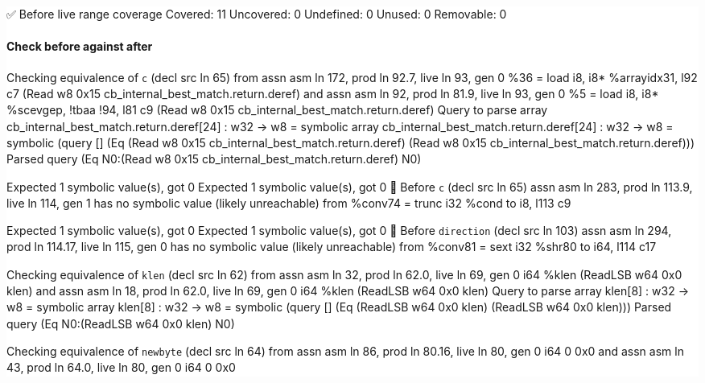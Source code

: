 ✅ Before live range coverage
  Covered:   11
  Uncovered: 0
  Undefined: 0
  Unused:    0
  Removable: 0

#### Check before against after

Checking equivalence of `c` (decl src ln 65) from
  assn asm ln 172, prod ln 92.7, live ln 93, gen 0
  %36 = load i8, i8* %arrayidx31, l92 c7
  (Read w8 0x15 cb_internal_best_match.return.deref)
and
  assn asm ln 92, prod ln 81.9, live ln 93, gen 0
  %5 = load i8, i8* %scevgep, !tbaa !94, l81 c9
  (Read w8 0x15 cb_internal_best_match.return.deref)
Query to parse
array cb_internal_best_match.return.deref[24] : w32 -> w8 = symbolic
array cb_internal_best_match.return.deref[24] : w32 -> w8 = symbolic
(query [] (Eq (Read w8 0x15 cb_internal_best_match.return.deref) (Read w8 0x15 cb_internal_best_match.return.deref)))
Parsed query
(Eq N0:(Read w8 0x15 cb_internal_best_match.return.deref) N0)

Expected 1 symbolic value(s), got 0
Expected 1 symbolic value(s), got 0
🔔 Before `c` (decl src ln 65) assn asm ln 283, prod ln 113.9, live ln 114, gen 1 has no symbolic value (likely unreachable) from %conv74 = trunc i32 %cond to i8, l113 c9

Expected 1 symbolic value(s), got 0
Expected 1 symbolic value(s), got 0
🔔 Before `direction` (decl src ln 103) assn asm ln 294, prod ln 114.17, live ln 115, gen 0 has no symbolic value (likely unreachable) from %conv81 = sext i32 %shr80 to i64, l114 c17

Checking equivalence of `klen` (decl src ln 62) from
  assn asm ln 32, prod ln 62.0, live ln 69, gen 0
  i64 %klen
  (ReadLSB w64 0x0 klen)
and
  assn asm ln 18, prod ln 62.0, live ln 69, gen 0
  i64 %klen
  (ReadLSB w64 0x0 klen)
Query to parse
array klen[8] : w32 -> w8 = symbolic
array klen[8] : w32 -> w8 = symbolic
(query [] (Eq (ReadLSB w64 0x0 klen)
     (ReadLSB w64 0x0 klen)))
Parsed query
(Eq N0:(ReadLSB w64 0x0 klen)
     N0)

Checking equivalence of `newbyte` (decl src ln 64) from
  assn asm ln 86, prod ln 80.16, live ln 80, gen 0
  i64 0
  0x0
and
  assn asm ln 43, prod ln 64.0, live ln 80, gen 0
  i64 0
  0x0
